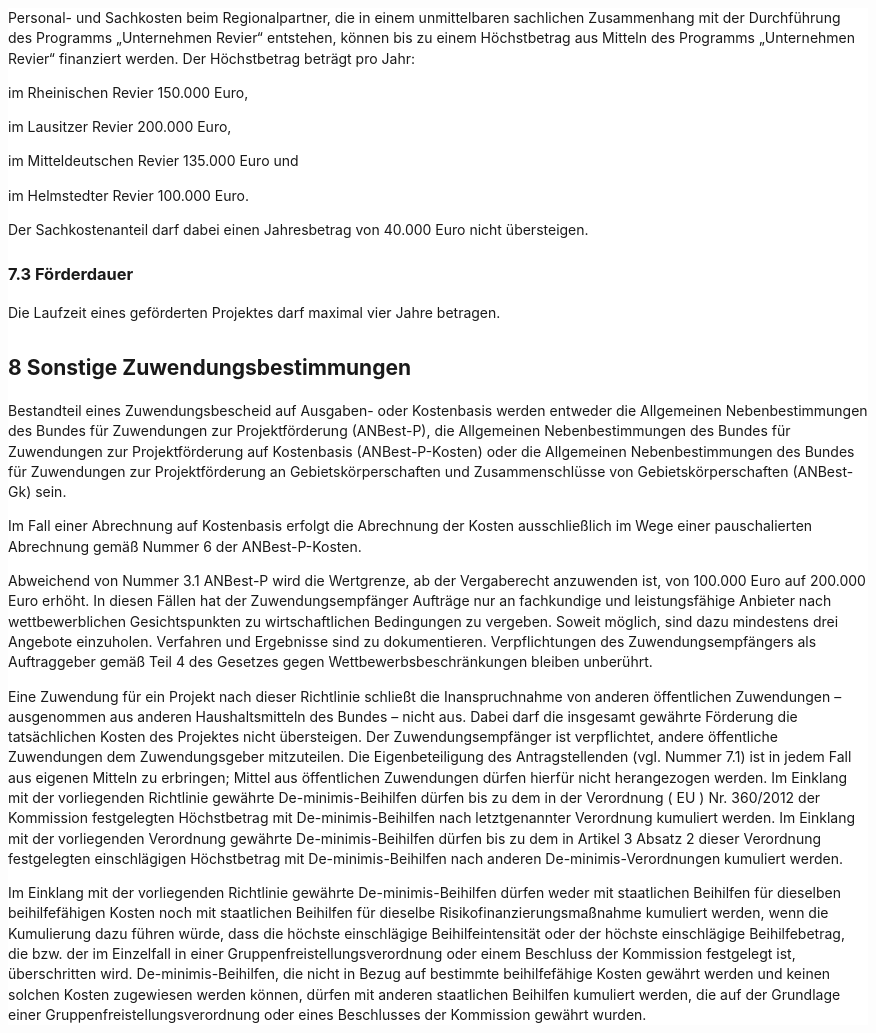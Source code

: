 Personal- und Sachkosten beim Regionalpartner, die in einem unmittelbaren sachlichen Zusammenhang mit der Durchführung des Programms „Unternehmen Revier“ entstehen, können bis zu einem Höchstbetrag aus Mitteln des Programms „Unternehmen Revier“ finanziert werden. Der Höchstbetrag beträgt pro Jahr: 

im Rheinischen Revier 150.000 Euro, 

im Lausitzer Revier 200.000 Euro, 

im Mitteldeutschen Revier 135.000 Euro und 

im Helmstedter Revier 100.000 Euro. 

Der Sachkostenanteil darf dabei einen Jahresbetrag von 40.000 Euro nicht übersteigen. 

###  7.3 Förderdauer 

Die Laufzeit eines geförderten Projektes darf maximal vier Jahre betragen. 

##  8 Sonstige Zuwendungsbestimmungen 

Bestandteil eines Zuwendungsbescheid auf Ausgaben- oder Kostenbasis werden entweder die Allgemeinen Nebenbestimmungen des Bundes für Zuwendungen zur Projektförderung (ANBest-P), die Allgemeinen Nebenbestimmungen des Bundes für Zuwendungen zur Projektförderung auf Kostenbasis (ANBest-P-Kosten) oder die Allgemeinen Nebenbestimmungen des Bundes für Zuwendungen zur Projektförderung an Gebietskörperschaften und Zusammenschlüsse von Gebietskörperschaften (ANBest-Gk) sein. 

Im Fall einer Abrechnung auf Kostenbasis erfolgt die Abrechnung der Kosten ausschließlich im Wege einer pauschalierten Abrechnung gemäß Nummer 6 der ANBest-P-Kosten. 

Abweichend von Nummer 3.1 ANBest-P wird die Wertgrenze, ab der Vergaberecht anzuwenden ist, von 100.000 Euro auf 200.000 Euro erhöht. In diesen Fällen hat der Zuwendungsempfänger Aufträge nur an fachkundige und leistungsfähige Anbieter nach wettbewerblichen Gesichtspunkten zu wirtschaftlichen Bedingungen zu vergeben. Soweit möglich, sind dazu mindestens drei Angebote einzuholen. Verfahren und Ergebnisse sind zu dokumentieren. Verpflichtungen des Zuwendungsempfängers als Auftraggeber gemäß Teil 4 des Gesetzes gegen Wettbewerbsbeschränkungen bleiben unberührt. 

Eine Zuwendung für ein Projekt nach dieser Richtlinie schließt die Inanspruchnahme von anderen öffentlichen Zuwendungen – ausgenommen aus anderen Haushaltsmitteln des Bundes – nicht aus. Dabei darf die insgesamt gewährte Förderung die tatsächlichen Kosten des Projektes nicht übersteigen. Der Zuwendungsempfänger ist verpflichtet, andere öffentliche Zuwendungen dem Zuwendungsgeber mitzuteilen. Die Eigenbeteiligung des Antragstellenden (vgl. Nummer 7.1) ist in jedem Fall aus eigenen Mitteln zu erbringen; Mittel aus öffentlichen Zuwendungen dürfen hierfür nicht herangezogen werden. Im Einklang mit der vorliegenden Richtlinie gewährte De-minimis-Beihilfen dürfen bis zu dem in der Verordnung (  EU  ) Nr. 360/2012 der Kommission festgelegten Höchstbetrag mit De-minimis-Beihilfen nach letztgenannter Verordnung kumuliert werden. Im Einklang mit der vorliegenden Verordnung gewährte De-minimis-Beihilfen dürfen bis zu dem in Artikel 3 Absatz 2 dieser Verordnung festgelegten einschlägigen Höchstbetrag mit De-minimis-Beihilfen nach anderen De-minimis-Verordnungen kumuliert werden. 

Im Einklang mit der vorliegenden Richtlinie gewährte De-minimis-Beihilfen dürfen weder mit staatlichen Beihilfen für dieselben beihilfefähigen Kosten noch mit staatlichen Beihilfen für dieselbe Risikofinanzierungsmaßnahme kumuliert werden, wenn die Kumulierung dazu führen würde, dass die höchste einschlägige Beihilfeintensität oder der höchste einschlägige Beihilfebetrag, die bzw. der im Einzelfall in einer Gruppenfreistellungsverordnung oder einem Beschluss der Kommission festgelegt ist, überschritten wird. De-minimis-Beihilfen, die nicht in Bezug auf bestimmte beihilfefähige Kosten gewährt werden und keinen solchen Kosten zugewiesen werden können, dürfen mit anderen staatlichen Beihilfen kumuliert werden, die auf der Grundlage einer Gruppenfreistellungsverordnung oder eines Beschlusses der Kommission gewährt wurden. 
